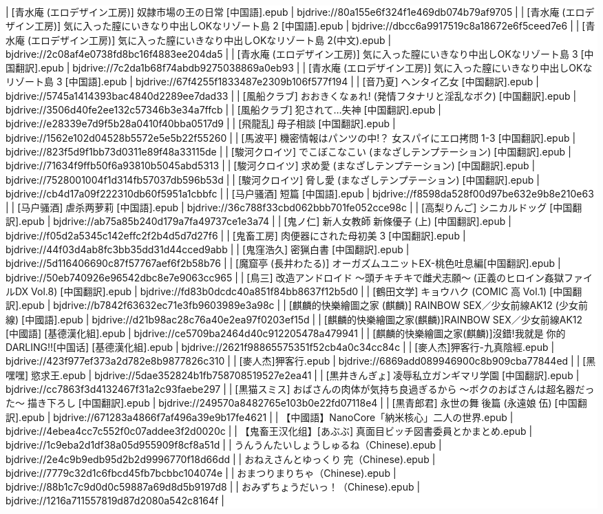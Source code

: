 | [青水庵 (エロデザイン工房)] 奴隷市場の王の日常 [中国語].epub | bjdrive://80a155e6f324f1e469db074b79af9705 |
| [青水庵 (エロデザイン工房)] 気に入った膣にいきなり中出しOKなリゾート島 2 [中国語].epub | bjdrive://dbcc6a9917519c8a18672e6f5ceed7e6 |
| [青水庵 (エロデザイン工房)] 気に入った膣にいきなり中出しOKなリゾート島 2(中文).epub | bjdrive://2c08af4e0738fd8bc16f4883ee204da5 |
| [青水庵 (エロデザイン工房)] 気に入った膣にいきなり中出しOKなリゾート島 3 [中国翻訳].epub | bjdrive://7c2da1b68f74abdb9275038869a0eb93 |
| [青水庵 (エロデザイン工房)] 気に入った膣にいきなり中出しOKなリゾート島 3 [中国語].epub | bjdrive://67f4255f1833487e2309b106f577f194 |
| [音乃夏] ヘンタイ乙女 [中国翻訳].epub | bjdrive://5745a1414393bac4840d2289ee7dad33 |
| [風船クラブ] おおきくなぁれ! (発情フタナリと淫乱なボク) [中国翻訳].epub | bjdrive://3506d40fe2ee132c57346b3e34a7ffcb |
| [風船クラブ] 犯されて…失神 [中国翻訳].epub | bjdrive://e28339e7d9f5b28a0410f40bba0517d9 |
| [飛龍乱] 母子相談 [中国翻訳].epub | bjdrive://1562e102d04528b5572e5e5b22f55260 |
| [馬波平] 機密情報はパンツの中!？ 女スパイにエロ拷問 1-3 [中国翻訳].epub | bjdrive://823f5d9f1bb73d0311e89f48a33115de |
| [駿河クロイツ] でこぼこなこい (まなざしテンプテーション) [中国翻訳].epub | bjdrive://71634f9ffb50f6a93810b5045abd5313 |
| [駿河クロイツ] 求め愛 (まなざしテンプテーション) [中国翻訳].epub | bjdrive://7528001004f1d314fb57037db596b53d |
| [駿河クロイツ] 脅し愛 (まなざしテンプテーション) [中国翻訳].epub | bjdrive://cb4d17a09f222310db60f5951a1cbbfc |
| [马户骚酒] 短篇 [中国語].epub | bjdrive://f8598da528f00d97be632e9b8e210e63 |
| [马户骚酒] 虐杀两萝莉 [中国語].epub | bjdrive://36c788f33cbd062bbb701fe052cce98c |
| [高梨りんご] シニカルドッグ [中国翻訳].epub | bjdrive://ab75a85b240d179a7fa49737ce1e3a74 |
| [鬼ノ仁] 新人女教師 新條優子 (上) [中国翻訳].epub | bjdrive://f05d2a5345c142effc2f2b4d5d7d27f6 |
| [鬼畜工房] 肉便器にされた母初美 3 [中国翻訳].epub | bjdrive://44f03d4ab8fc3bb35dd31d44cced9abb |
| [鬼窪浩久] 密猟白書 [中国翻訳].epub | bjdrive://5d116406690c87f57767aef6f2b58b76 |
| [魔窟亭 (長井わたる)] オーガズムユニットEX-桃色吐息編[中国翻訳].epub | bjdrive://50eb740926e96542dbc8e7e9063cc965 |
| [鳥三] 改造アンドロイド ～頭チキチキで雌犬志願～ (正義のヒロイン姦獄ファイルDX Vol.8) [中国翻訳].epub | bjdrive://fd83b0dcdc40a851f84bb8637f12b5d0 |
| [鶴田文学] キョウハク (COMIC 高 Vol.1) [中国翻訳].epub | bjdrive://b7842f63632ec71e3fb9603989e3a98c |
| [麒麟的快樂繪圖之家 (麒麟)] RAINBOW SEX／少女前線AK12 (少女前線) [中國語].epub | bjdrive://d21b98ac28c76a40e2ea97f0203ef15d |
| [麒麟的快樂繪圖之家(麒麟)]RAINBOW SEX／少女前線AK12 [中國語] [基德漢化組].epub | bjdrive://ce5709ba2464d40c912205478a479941 |
| [麒麟的快樂繪圖之家(麒麟)]沒錯!我就是 你的DARLING!![中国话] [基德漢化組].epub | bjdrive://2621f98865575351f52cb4a0c34cc84c |
| [麥人杰]狎客行-九真陰經.epub | bjdrive://423f977ef373a2d782e8b9877826c310 |
| [麥人杰]狎客行.epub | bjdrive://6869add089946900c8b909cba77844ed |
| [黑嘿嘿] 慾求王.epub | bjdrive://5dae352824b1fb758708519527e2ea41 |
| [黒井きんぎょ] 凌辱私立ガンギマリ学園 [中国翻訳].epub | bjdrive://cc7863f3d4132467f31a2c93faebe297 |
| [黒猫スミス] おばさんの肉体が気持ち良過ぎるから ～ボクのおばさんは超名器だった～ 描き下ろし [中国翻訳].epub | bjdrive://249570a8482765e103b0e22fd07118e4 |
| [黒青郎君] 永世の舞 後篇 (永遠娘 伍) [中国翻訳].epub | bjdrive://671283a4866f7af496a39e9b17fe4621 |
| 【中國語】NanoCore「納米核心」二人の世界.epub | bjdrive://4ebea4cc7c552f0c07addee3f2d0020c |
| 【鬼畜王汉化组】[あぶぶ] 真面目ビッチ図書委員とかまとめ.epub | bjdrive://1c9eba2d1df38a05d955909f8cf8a51d |
| うんうんたいしょうしゅるね（Chinese).epub | bjdrive://2e4c9b9edb95d2b2d9996770f18d66dd |
| おねえさんとゆっくり 完（Chinese).epub | bjdrive://7779c32d1c6fbcd45fb7bcbbc104074e |
| おまつりまりちゃ（Chinese).epub | bjdrive://88b1c7c9d0d0c59887a69d8d5b9197d8 |
| おみずちょうだいっ！（Chinese).epub | bjdrive://1216a711557819d87d2080a542c8164f |